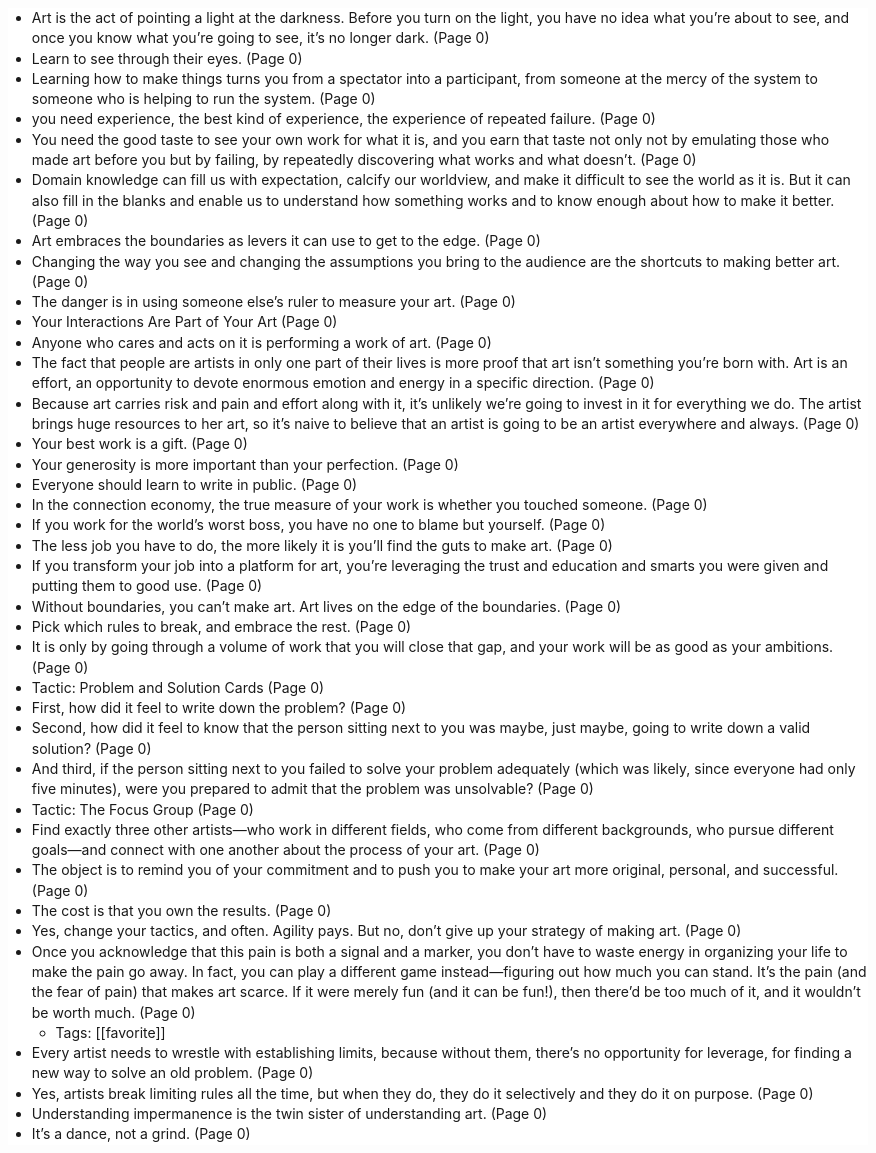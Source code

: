 - Art is the act of pointing a light at the darkness. Before you turn on the light, you have no idea what you’re about to see, and once you know what you’re going to see, it’s no longer dark. (Page 0)
- Learn to see through their eyes. (Page 0)
- Learning how to make things turns you from a spectator into a participant, from someone at the mercy of the system to someone who is helping to run the system. (Page 0)
- you need experience, the best kind of experience, the experience of repeated failure. (Page 0)
- You need the good taste to see your own work for what it is, and you earn that taste not only not by emulating those who made art before you but by failing, by repeatedly discovering what works and what doesn’t. (Page 0)
- Domain knowledge can fill us with expectation, calcify our worldview, and make it difficult to see the world as it is. But it can also fill in the blanks and enable us to understand how something works and to know enough about how to make it better. (Page 0)
- Art embraces the boundaries as levers it can use to get to the edge. (Page 0)
- Changing the way you see and changing the assumptions you bring to the audience are the shortcuts to making better art. (Page 0)
- The danger is in using someone else’s ruler to measure your art. (Page 0)
- Your Interactions Are Part of Your Art (Page 0)
- Anyone who cares and acts on it is performing a work of art. (Page 0)
- The fact that people are artists in only one part of their lives is more proof that art isn’t something you’re born with. Art is an effort, an opportunity to devote enormous emotion and energy in a specific direction. (Page 0)
- Because art carries risk and pain and effort along with it, it’s unlikely we’re going to invest in it for everything we do. The artist brings huge resources to her art, so it’s naive to believe that an artist is going to be an artist everywhere and always. (Page 0)
- Your best work is a gift. (Page 0)
- Your generosity is more important than your perfection. (Page 0)
- Everyone should learn to write in public. (Page 0)
- In the connection economy, the true measure of your work is whether you touched someone. (Page 0)
- If you work for the world’s worst boss, you have no one to blame but yourself. (Page 0)
- The less job you have to do, the more likely it is you’ll find the guts to make art. (Page 0)
- If you transform your job into a platform for art, you’re leveraging the trust and education and smarts you were given and putting them to good use. (Page 0)
- Without boundaries, you can’t make art. Art lives on the edge of the boundaries. (Page 0)
- Pick which rules to break, and embrace the rest. (Page 0)
- It is only by going through a volume of work that you will close that gap, and your work will be as good as your ambitions. (Page 0)
- Tactic: Problem and Solution Cards (Page 0)
- First, how did it feel to write down the problem? (Page 0)
- Second, how did it feel to know that the person sitting next to you was maybe, just maybe, going to write down a valid solution? (Page 0)
- And third, if the person sitting next to you failed to solve your problem adequately (which was likely, since everyone had only five minutes), were you prepared to admit that the problem was unsolvable? (Page 0)
- Tactic: The Focus Group (Page 0)
- Find exactly three other artists—who work in different fields, who come from different backgrounds, who pursue different goals—and connect with one another about the process of your art. (Page 0)
- The object is to remind you of your commitment and to push you to make your art more original, personal, and successful. (Page 0)
- The cost is that you own the results. (Page 0)
- Yes, change your tactics, and often. Agility pays. But no, don’t give up your strategy of making art. (Page 0)
- Once you acknowledge that this pain is both a signal and a marker, you don’t have to waste energy in organizing your life to make the pain go away. In fact, you can play a different game instead—figuring out how much you can stand. It’s the pain (and the fear of pain) that makes art scarce. If it were merely fun (and it can be fun!), then there’d be too much of it, and it wouldn’t be worth much. (Page 0)
    - Tags: [[favorite]] 
- Every artist needs to wrestle with establishing limits, because without them, there’s no opportunity for leverage, for finding a new way to solve an old problem. (Page 0)
- Yes, artists break limiting rules all the time, but when they do, they do it selectively and they do it on purpose. (Page 0)
- Understanding impermanence is the twin sister of understanding art. (Page 0)
- It’s a dance, not a grind. (Page 0)